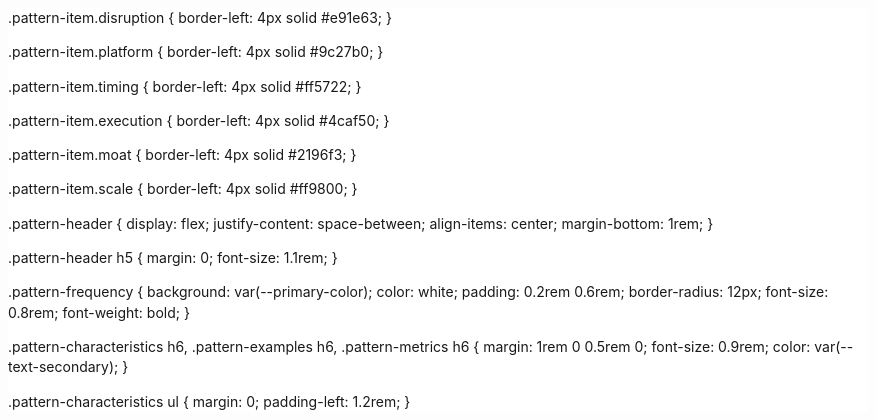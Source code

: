   .pattern-item.disruption {
    border-left: 4px solid #e91e63;
  }

  .pattern-item.platform {
    border-left: 4px solid #9c27b0;
  }

  .pattern-item.timing {
    border-left: 4px solid #ff5722;
  }

  .pattern-item.execution {
    border-left: 4px solid #4caf50;
  }

  .pattern-item.moat {
    border-left: 4px solid #2196f3;
  }

  .pattern-item.scale {
    border-left: 4px solid #ff9800;
  }

  .pattern-header {
    display: flex;
    justify-content: space-between;
    align-items: center;
    margin-bottom: 1rem;
  }

  .pattern-header h5 {
    margin: 0;
    font-size: 1.1rem;
  }

  .pattern-frequency {
    background: var(--primary-color);
    color: white;
    padding: 0.2rem 0.6rem;
    border-radius: 12px;
    font-size: 0.8rem;
    font-weight: bold;
  }

  .pattern-characteristics h6,
  .pattern-examples h6,
  .pattern-metrics h6 {
    margin: 1rem 0 0.5rem 0;
    font-size: 0.9rem;
    color: var(--text-secondary);
  }

  .pattern-characteristics ul {
    margin: 0;
    padding-left: 1.2rem;
  }
